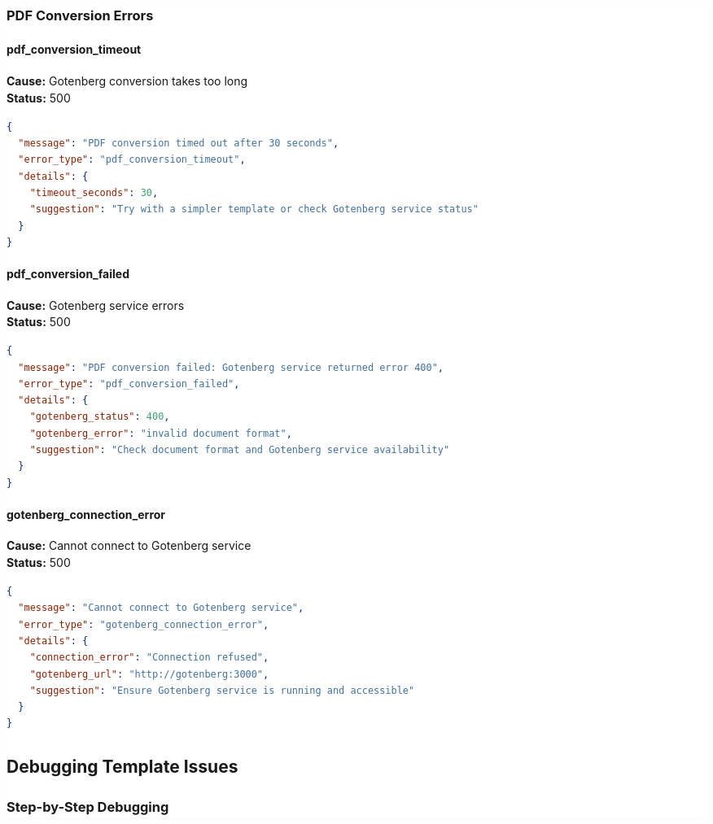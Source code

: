 ### PDF Conversion Errors

#### pdf_conversion_timeout
**Cause:** Gotenberg conversion takes too long  
**Status:** 500

```json
{
  "message": "PDF conversion timed out after 30 seconds",
  "error_type": "pdf_conversion_timeout",
  "details": {
    "timeout_seconds": 30,
    "suggestion": "Try with a simpler template or check Gotenberg service status"
  }
}
```

#### pdf_conversion_failed
**Cause:** Gotenberg service errors  
**Status:** 500

```json
{
  "message": "PDF conversion failed: Gotenberg service returned error 400",
  "error_type": "pdf_conversion_failed",
  "details": {
    "gotenberg_status": 400,
    "gotenberg_error": "invalid document format",
    "suggestion": "Check document format and Gotenberg service availability"
  }
}
```

#### gotenberg_connection_error
**Cause:** Cannot connect to Gotenberg service  
**Status:** 500

```json
{
  "message": "Cannot connect to Gotenberg service",
  "error_type": "gotenberg_connection_error",
  "details": {
    "connection_error": "Connection refused",
    "gotenberg_url": "http://gotenberg:3000",
    "suggestion": "Ensure Gotenberg service is running and accessible"
  }
}
```

## Debugging Template Issues

### Step-by-Step Debugging
